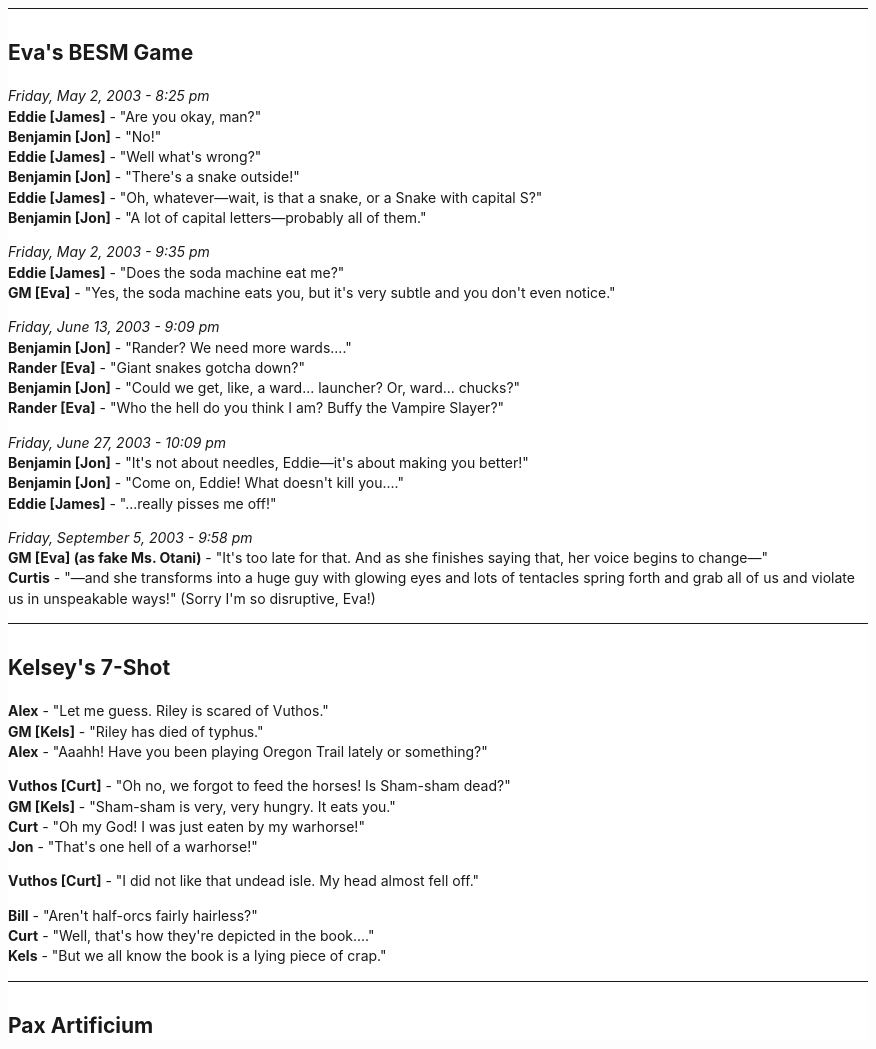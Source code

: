 <a name="besm"></a>
* * *
## Eva's BESM Game

_Friday, May 2, 2003 - 8:25 pm_  
**Eddie [James]** - "Are you okay, man?"  
**Benjamin [Jon]** - "No!"  
**Eddie [James]** - "Well what's wrong?"  
**Benjamin [Jon]** - "There's a snake outside!"  
**Eddie [James]** - "Oh, whatever—wait, is that a snake, or a Snake with capital S?"  
**Benjamin [Jon]** - "A lot of capital letters—probably all of them."

_Friday, May 2, 2003 - 9:35 pm_  
**Eddie [James]** - "Does the soda machine eat me?"  
**GM [Eva]** - "Yes, the soda machine eats you, but it's very subtle and you don't even notice."

_Friday, June 13, 2003 - 9:09 pm_  
**Benjamin [Jon]** - "Rander? We need more wards...."  
**Rander [Eva]** - "Giant snakes gotcha down?"  
**Benjamin [Jon]** - "Could we get, like, a ward... launcher? Or, ward... chucks?"  
**Rander [Eva]** - "Who the hell do you think I am? Buffy the Vampire Slayer?"

_Friday, June 27, 2003 - 10:09 pm_  
**Benjamin [Jon]** - "It's not about needles, Eddie—it's about making you better!"  
**Benjamin [Jon]** - "Come on, Eddie! What doesn't kill you...."  
**Eddie [James]** - "...really pisses me off!"

_Friday, September 5, 2003 - 9:58 pm_  
**GM [Eva] (as fake Ms. Otani)** - "It's too late for that. And as she finishes saying that, her voice begins to change—"  
**Curtis** - "—and she transforms into a huge guy with glowing eyes and lots of tentacles spring forth and grab all of us and violate us in unspeakable ways!" (Sorry I'm so disruptive, Eva!)

<a name="7shot"></a>
* * *
## Kelsey's 7-Shot

**Alex** - "Let me guess. Riley is scared of Vuthos."  
**GM [Kels]** - "Riley has died of typhus."  
**Alex** - "Aaahh! Have you been playing Oregon Trail lately or something?"

**Vuthos [Curt]** - "Oh no, we forgot to feed the horses! Is Sham-sham dead?"  
**GM [Kels]** - "Sham-sham is very, very hungry. It eats you."  
**Curt** - "Oh my God! I was just eaten by my warhorse!"  
**Jon** - "That's one hell of a warhorse!"

**Vuthos [Curt]** - "I did not like that undead isle. My head almost fell off."

**Bill** - "Aren't half-orcs fairly hairless?"  
**Curt** - "Well, that's how they're depicted in the book...."  
**Kels** - "But we all know the book is a lying piece of crap."

<a name="pax"></a>
* * *
## Pax Artificium

